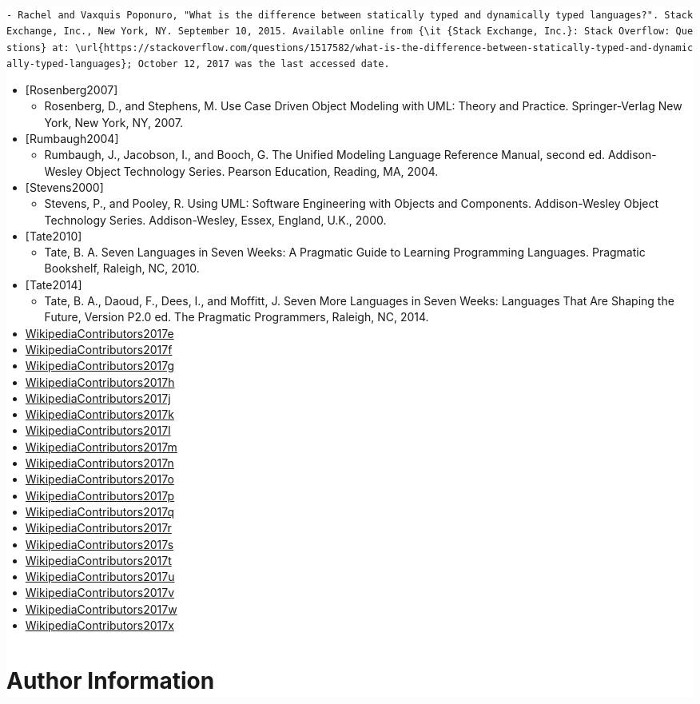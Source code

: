 	- Rachel and Vaxquis Poponuro, "What is the difference between statically typed and dynamically typed languages?". Stack Exchange, Inc., New York, NY. September 10, 2015. Available online from {\it {Stack Exchange, Inc.}: Stack Overflow: Questions} at: \url{https://stackoverflow.com/questions/1517582/what-is-the-difference-between-statically-typed-and-dynamically-typed-languages}; October 12, 2017 was the last accessed date.
+ [Rosenberg2007]
	- Rosenberg, D., and Stephens, M. Use Case Driven Object Modeling with UML: Theory and Practice. Springer-Verlag New York, New York, NY, 2007.
+ [Rumbaugh2004]
	- Rumbaugh, J., Jacobson, I., and Booch, G. The Unified Modeling Language Reference Manual, second ed. Addison-Wesley Object Technology Series. Pearson Education, Reading, MA, 2004.
+ [Stevens2000]
	- Stevens, P., and Pooley, R. Using UML: Software Engineering with Objects and Components. Addison-Wesley Object Technology Series. Addison-Wesley, Essex, England, U.K., 2000.
+ [Tate2010]
	- Tate, B. A. Seven Languages in Seven Weeks: A Pragmatic Guide to Learning Programming Languages. Pragmatic Bookshelf, Raleigh, NC, 2010.
+ [Tate2014]
	- Tate, B. A., Daoud, F., Dees, I., and Moffitt, J. Seven More Languages in Seven Weeks: Languages That Are Shaping the Future, Version P2.0 ed. The Pragmatic Programmers, Raleigh, NC, 2014.
+ [WikipediaContributors2017e](https://en.wikipedia.org/wiki/Programming_paradigm)
+ [WikipediaContributors2017f](https://en.wikipedia.org/wiki/Functional_programming)
+ [WikipediaContributors2017g](https://en.wikipedia.org/wiki/Purely_functional_programming)
+ [WikipediaContributors2017h](https://en.wikipedia.org/wiki/Functional_logic_programming)
+ [WikipediaContributors2017j](https://en.wikipedia.org/wiki/Comparison_of_programming_paradigms)
+ [WikipediaContributors2017k](https://en.wikipedia.org/wiki/Concurrent_computing)
+ [WikipediaContributors2017l](https://en.wikipedia.org/wiki/Imperative_programming)
+ [WikipediaContributors2017m](https://en.wikipedia.org/wiki/Declarative_programming)
+ [WikipediaContributors2017n](https://en.wikipedia.org/wiki/Parallel_computing)
+ [WikipediaContributors2017o](https://en.wikipedia.org/wiki/Probabilistic_programming_language)
+ [WikipediaContributors2017p](https://en.wikipedia.org/wiki/Metaprogramming)
+ [WikipediaContributors2017q](https://en.wikipedia.org/wiki/Generic_programming)
+ [WikipediaContributors2017r](https://en.wikipedia.org/wiki/Side_effect_(computer_science))
+ [WikipediaContributors2017s](https://en.wikipedia.org/wiki/Logic_programming)
+ [WikipediaContributors2017t](https://en.wikipedia.org/wiki/Symbolic_programming)
+ [WikipediaContributors2017u](https://en.wikipedia.org/wiki/Anonymous_function)
+ [WikipediaContributors2017v](https://en.wikipedia.org/wiki/Syntactic_sugar)
+ [WikipediaContributors2017w](https://en.wikipedia.org/wiki/Polish_notation)
+ [WikipediaContributors2017x](https://en.wikipedia.org/wiki/Reverse_Polish_notation)




















#	Author Information
